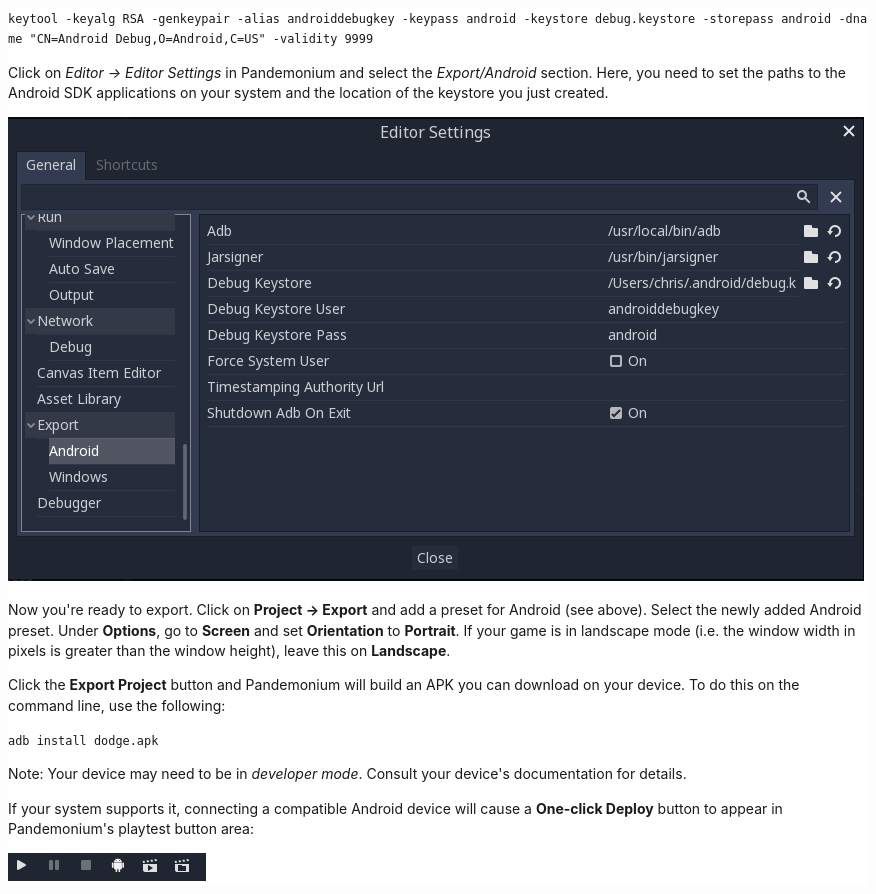```
keytool -keyalg RSA -genkeypair -alias androiddebugkey -keypass android -keystore debug.keystore -storepass android -dname "CN=Android Debug,O=Android,C=US" -validity 9999
```

Click on *Editor -> Editor Settings* in Pandemonium and select the *Export/Android*
section. Here, you need to set the paths to the Android SDK applications on
your system and the location of the keystore you just created.

![](img/export_editor_android_settings.png)

Now you're ready to export. Click on **Project -> Export** and add a preset
for Android (see above). Select the newly added Android preset. Under **Options**,
go to **Screen** and set **Orientation** to **Portrait**. If your game is in
landscape mode (i.e. the window width in pixels is greater than the window height),
leave this on **Landscape**.

Click the **Export Project** button and Pandemonium will build an APK you can download
on your device. To do this on the command line, use the following:

```
adb install dodge.apk
```

Note:
 Your device may need to be in *developer mode*. Consult your
          device's documentation for details.

If your system supports it, connecting a compatible Android device will cause
a **One-click Deploy** button to appear in Pandemonium's playtest button area:

![](img/export_android_oneclick.png)
